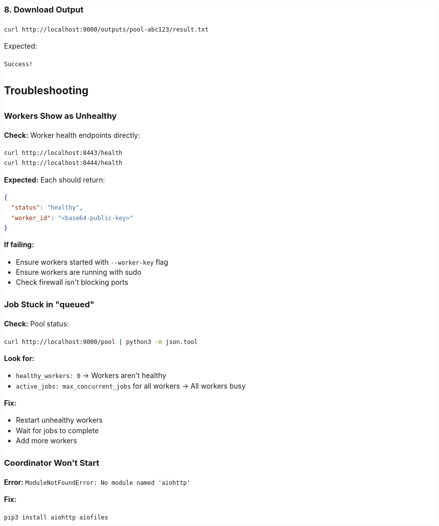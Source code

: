 ### 8. Download Output

```bash
curl http://localhost:9000/outputs/pool-abc123/result.txt
```

Expected:
```
Success!
```

## Troubleshooting

### Workers Show as Unhealthy

**Check:** Worker health endpoints directly:
```bash
curl http://localhost:8443/health
curl http://localhost:8444/health
```

**Expected:** Each should return:
```json
{
  "status": "healthy",
  "worker_id": "<base64-public-key>"
}
```

**If failing:**
- Ensure workers started with `--worker-key` flag
- Ensure workers are running with sudo
- Check firewall isn't blocking ports

### Job Stuck in "queued"

**Check:** Pool status:
```bash
curl http://localhost:9000/pool | python3 -m json.tool
```

**Look for:**
- `healthy_workers: 0` → Workers aren't healthy
- `active_jobs: max_concurrent_jobs` for all workers → All workers busy

**Fix:**
- Restart unhealthy workers
- Wait for jobs to complete
- Add more workers

### Coordinator Won't Start

**Error:** `ModuleNotFoundError: No module named 'aiohttp'`

**Fix:**
```bash
pip3 install aiohttp aiofiles
```
